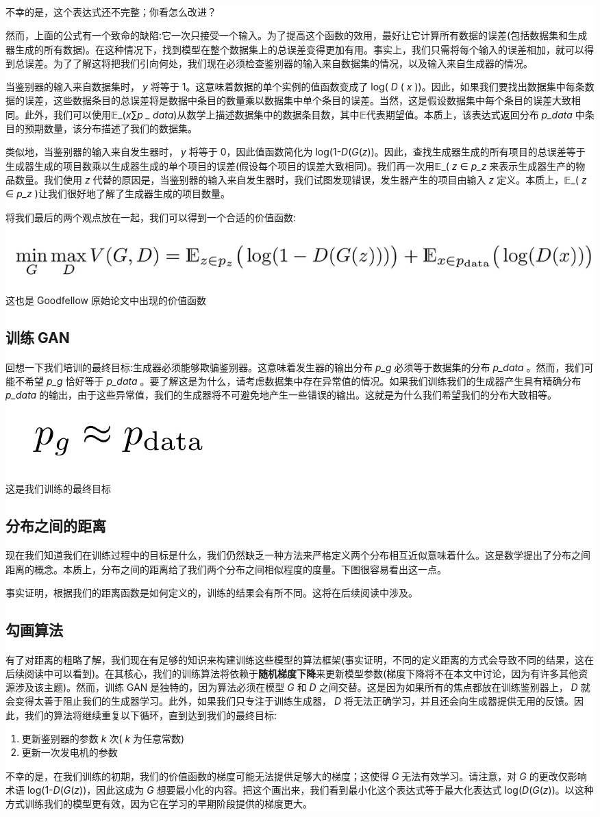 不幸的是，这个表达式还不完整；你看怎么改进？

然而，上面的公式有一个致命的缺陷:它一次只接受一个输入。为了提高这个函数的效用，最好让它计算所有数据的误差(包括数据集和生成器生成的所有数据)。在这种情况下，找到模型在整个数据集上的总误差变得更加有用。事实上，我们只需将每个输入的误差相加，就可以得到总误差。为了了解这将把我们引向何处，我们现在必须检查鉴别器的输入来自数据集的情况，以及输入来自生成器的情况。

当鉴别器的输入来自数据集时， *y* 将等于 1。这意味着数据的单个实例的值函数变成了 log( *D* ( *x* ))。因此，如果我们要找出数据集中每条数据的误差，这些数据条目的总误差将是数据中条目的数量乘以数据集中单个条目的误差。当然，这是假设数据集中每个条目的误差大致相同。此外，我们可以使用𝔼_(*x*∑*p _ data*)从数学上描述数据集中的数据条目数，其中𝔼代表期望值。本质上，该表达式返回分布 *p_data* 中条目的预期数量，该分布描述了我们的数据集。

类似地，当鉴别器的输入来自发生器时， *y* 将等于 0，因此值函数简化为 log(1-*D*(*G*(*z*))。因此，查找生成器生成的所有项目的总误差等于生成器生成的项目数乘以生成器生成的单个项目的误差(假设每个项目的误差大致相同)。我们再一次用𝔼_( *z* ∈ *p_z* 来表示生成器生产的物品数量。我们使用 *z* 代替的原因是，当鉴别器的输入来自发生器时，我们试图发现错误，发生器产生的项目由输入 *z* 定义。本质上，𝔼_( *z* ∈ *p_z* )让我们很好地了解了生成器生成的项目数量。

将我们最后的两个观点放在一起，我们可以得到一个合适的价值函数:

![](img/7b24129c5080b4539e4cb0f1cdaf763c.png)

这也是 Goodfellow 原始论文中出现的价值函数

## 训练 GAN

回想一下我们培训的最终目标:生成器必须能够欺骗鉴别器。这意味着发生器的输出分布 *p_g* 必须等于数据集的分布 *p_data* 。然而，我们可能不希望 *p_g* 恰好等于 *p_data* 。要了解这是为什么，请考虑数据集中存在异常值的情况。如果我们训练我们的生成器产生具有精确分布 *p_data* 的输出，由于这些异常值，我们的生成器将不可避免地产生一些错误的输出。这就是为什么我们希望我们的分布大致相等。

![](img/54042f70589926612b28ff3040b9880c.png)

这是我们训练的最终目标

## 分布之间的距离

现在我们知道我们在训练过程中的目标是什么，我们仍然缺乏一种方法来严格定义两个分布相互近似意味着什么。这是数学提出了分布之间距离的概念。本质上，分布之间的距离给了我们两个分布之间相似程度的度量。下图很容易看出这一点。

事实证明，根据我们的距离函数是如何定义的，训练的结果会有所不同。这将在后续阅读中涉及。

## 勾画算法

有了对距离的粗略了解，我们现在有足够的知识来构建训练这些模型的算法框架(事实证明，不同的定义距离的方式会导致不同的结果，这在后续阅读中可以看到)。在其核心，我们的训练算法将依赖于**随机梯度下降**来更新模型参数(梯度下降将不在本文中讨论，因为有许多其他资源涉及该主题)。然而，训练 GAN 是独特的，因为算法必须在模型 *G* 和 *D* 之间交替。这是因为如果所有的焦点都放在训练鉴别器上， *D* 就会变得太善于阻止我们的生成器学习。此外，如果我们只专注于训练生成器， *D* 将无法正确学习，并且还会向生成器提供无用的反馈。因此，我们的算法将继续重复以下循环，直到达到我们的最终目标:

1.  更新鉴别器的参数 *k* 次( *k* 为任意常数)
2.  更新一次发电机的参数

不幸的是，在我们训练的初期，我们的价值函数的梯度可能无法提供足够大的梯度；这使得 *G* 无法有效学习。请注意，对 *G* 的更改仅影响术语 log(1-*D*(*G*(*z*))，因此这成为 *G* 想要最小化的内容。把这个画出来，我们看到最小化这个表达式等于最大化表达式 log(*D*(*G*(*z*))。以这种方式训练我们的模型更有效，因为它在学习的早期阶段提供的梯度更大。
